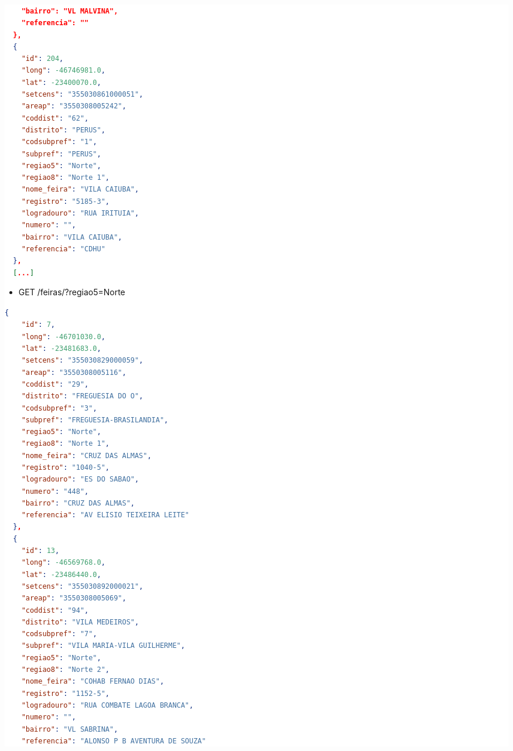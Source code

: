 ```json
    "bairro": "VL MALVINA",
    "referencia": ""
  },
  {
    "id": 204,
    "long": -46746981.0,
    "lat": -23400070.0,
    "setcens": "355030861000051",
    "areap": "3550308005242",
    "coddist": "62",
    "distrito": "PERUS",
    "codsubpref": "1",
    "subpref": "PERUS",
    "regiao5": "Norte",
    "regiao8": "Norte 1",
    "nome_feira": "VILA CAIUBA",
    "registro": "5185-3",
    "logradouro": "RUA IRITUIA",
    "numero": "",
    "bairro": "VILA CAIUBA",
    "referencia": "CDHU"
  },
  [...]
```

* GET /feiras/?regiao5=Norte
```json
{
    "id": 7,
    "long": -46701030.0,
    "lat": -23481683.0,
    "setcens": "355030829000059",
    "areap": "3550308005116",
    "coddist": "29",
    "distrito": "FREGUESIA DO O",
    "codsubpref": "3",
    "subpref": "FREGUESIA-BRASILANDIA",
    "regiao5": "Norte",
    "regiao8": "Norte 1",
    "nome_feira": "CRUZ DAS ALMAS",
    "registro": "1040-5",
    "logradouro": "ES DO SABAO",
    "numero": "448",
    "bairro": "CRUZ DAS ALMAS",
    "referencia": "AV ELISIO TEIXEIRA LEITE"
  },
  {
    "id": 13,
    "long": -46569768.0,
    "lat": -23486440.0,
    "setcens": "355030892000021",
    "areap": "3550308005069",
    "coddist": "94",
    "distrito": "VILA MEDEIROS",
    "codsubpref": "7",
    "subpref": "VILA MARIA-VILA GUILHERME",
    "regiao5": "Norte",
    "regiao8": "Norte 2",
    "nome_feira": "COHAB FERNAO DIAS",
    "registro": "1152-5",
    "logradouro": "RUA COMBATE LAGOA BRANCA",
    "numero": "",
    "bairro": "VL SABRINA",
    "referencia": "ALONSO P B AVENTURA DE SOUZA"
```